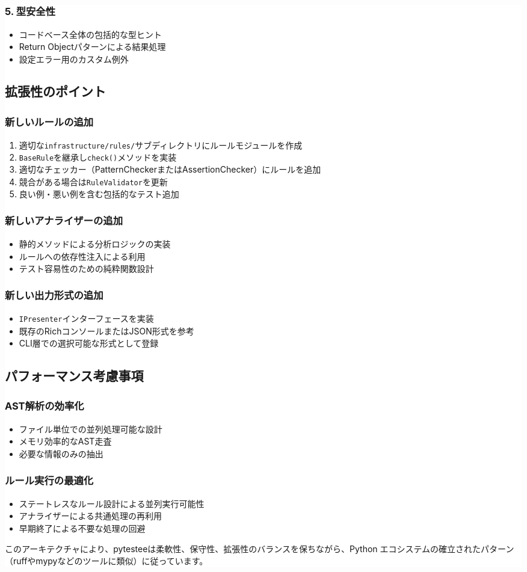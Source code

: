 ### 5. 型安全性
- コードベース全体の包括的な型ヒント
- Return Objectパターンによる結果処理
- 設定エラー用のカスタム例外

## 拡張性のポイント

### 新しいルールの追加
1. 適切な`infrastructure/rules/`サブディレクトリにルールモジュールを作成
2. `BaseRule`を継承し`check()`メソッドを実装
3. 適切なチェッカー（PatternCheckerまたはAssertionChecker）にルールを追加
4. 競合がある場合は`RuleValidator`を更新
5. 良い例・悪い例を含む包括的なテスト追加

### 新しいアナライザーの追加
- 静的メソッドによる分析ロジックの実装
- ルールへの依存性注入による利用
- テスト容易性のための純粋関数設計

### 新しい出力形式の追加
- `IPresenter`インターフェースを実装
- 既存のRichコンソールまたはJSON形式を参考
- CLI層での選択可能な形式として登録

## パフォーマンス考慮事項

### AST解析の効率化
- ファイル単位での並列処理可能な設計
- メモリ効率的なAST走査
- 必要な情報のみの抽出

### ルール実行の最適化
- ステートレスなルール設計による並列実行可能性
- アナライザーによる共通処理の再利用
- 早期終了による不要な処理の回避

このアーキテクチャにより、pytesteeは柔軟性、保守性、拡張性のバランスを保ちながら、Python エコシステムの確立されたパターン（ruffやmypyなどのツールに類似）に従っています。